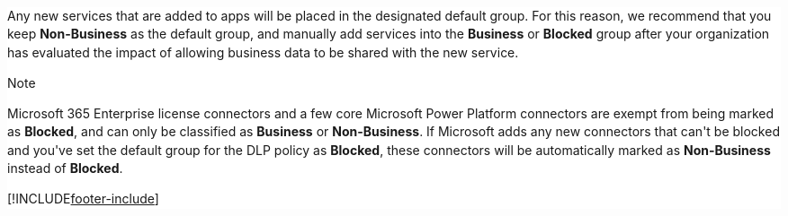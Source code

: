 Any new services that are added to apps will be placed in the designated default group. For this reason, we recommend that you keep **Non-Business** as the default group, and manually add services into the **Business** or **Blocked** group after your organization has evaluated the impact of allowing business data to be shared with the new service.

> [!NOTE]
> Microsoft 365 Enterprise license connectors and a few core Microsoft Power Platform connectors are exempt from being marked as **Blocked**, and can only be classified as **Business** or **Non-Business**. If Microsoft adds any new connectors that can't be blocked and you've set the default group for the DLP policy as **Blocked**, these connectors will be automatically marked as **Non-Business** instead of **Blocked**.





[!INCLUDE[footer-include](../includes/footer-banner.md)]
